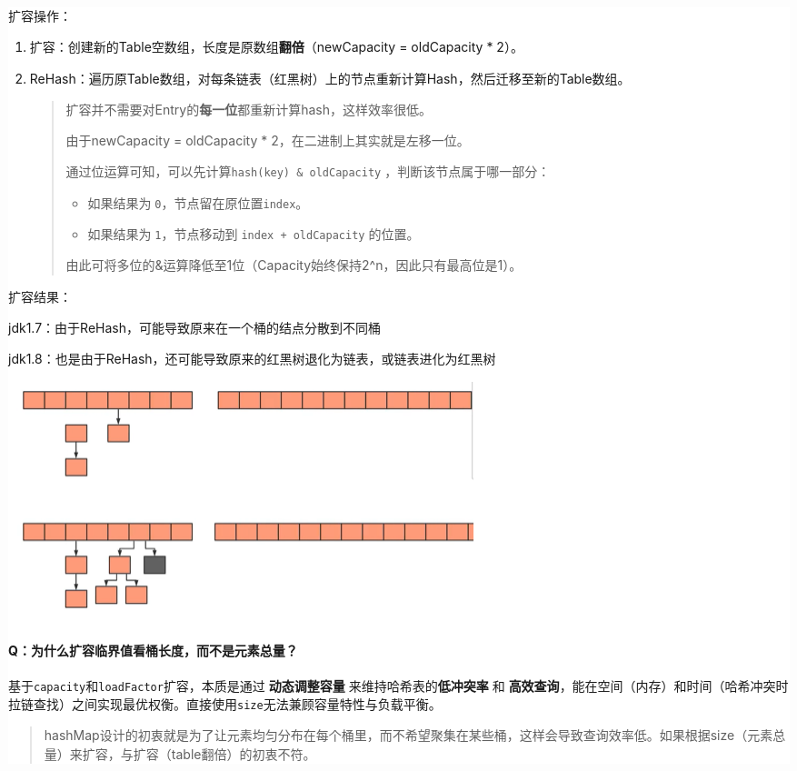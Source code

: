 扩容操作：

1. 扩容：创建新的Table空数组，长度是原数组**翻倍**（newCapacity = oldCapacity * 2）。

2. ReHash：遍历原Table数组，对每条链表（红黑树）上的节点重新计算Hash，然后迁移至新的Table数组。

   > 扩容并不需要对Entry的**每一位**都重新计算hash，这样效率很低。
   >
   > 由于newCapacity = oldCapacity * 2，在二进制上其实就是左移一位。
   >
   > 通过位运算可知，可以先计算`hash(key) & oldCapacity` ，判断该节点属于哪一部分：
   >
   > - 如果结果为 `0`，节点留在原位置`index`。
   >
   > - 如果结果为 `1`，节点移动到 `index + oldCapacity` 的位置。
   >
   > 由此可将多位的&运算降低至1位（Capacity始终保持2^n，因此只有最高位是1）。

扩容结果：

jdk1.7：由于ReHash，可能导致原来在一个桶的结点分散到不同桶

jdk1.8：也是由于ReHash，还可能导致原来的红黑树退化为链表，或链表进化为红黑树

<img src="images/Java基础/image-20220322102957906.png" alt="image-20220322102957906" style="zoom:50%;" />

#### Q：为什么扩容临界值看桶长度，而不是元素总量？

基于`capacity`和`loadFactor`扩容，本质是通过 **动态调整容量** 来维持哈希表的**低冲突率** 和 **高效查询**，能在空间（内存）和时间（哈希冲突时拉链查找）之间实现最优权衡。直接使用`size`无法兼顾容量特性与负载平衡。

> hashMap设计的初衷就是为了让元素均匀分布在每个桶里，而不希望聚集在某些桶，这样会导致查询效率低。如果根据size（元素总量）来扩容，与扩容（table翻倍）的初衷不符。
